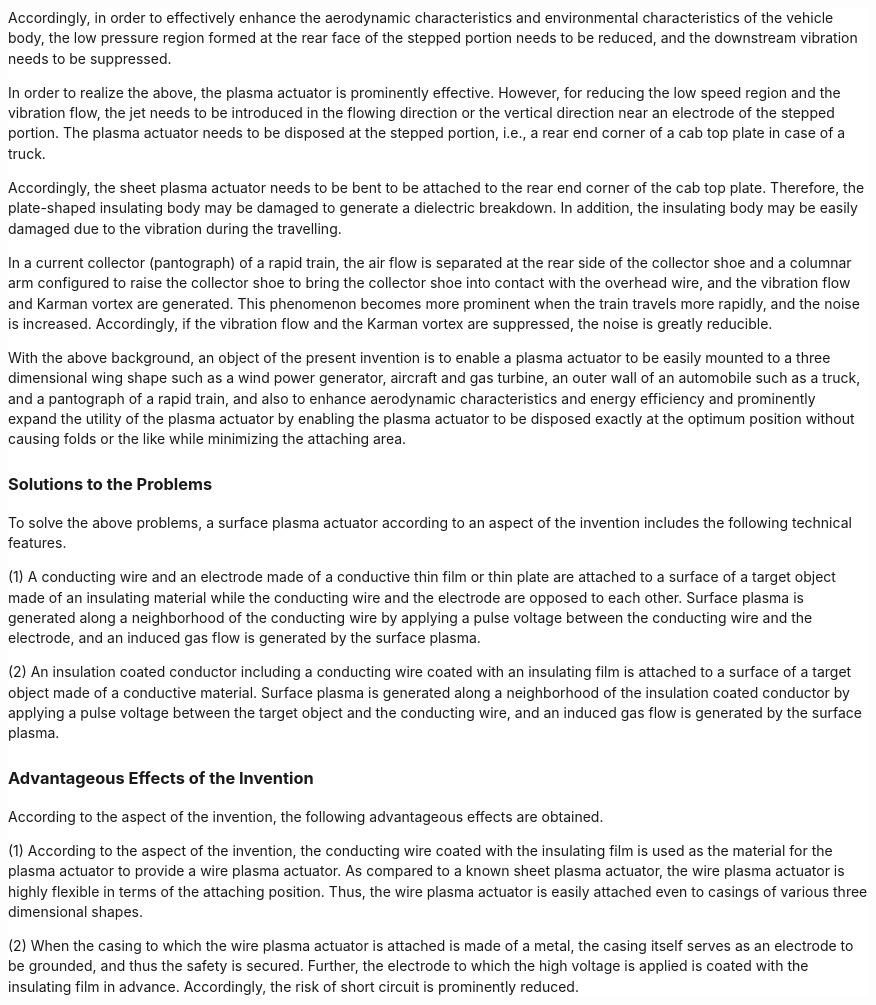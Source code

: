 Accordingly, in order to effectively enhance the aerodynamic characteristics and environmental characteristics of the vehicle body, the low pressure region formed at the rear face of the stepped portion needs to be reduced, and the downstream vibration needs to be suppressed.

In order to realize the above, the plasma actuator is prominently effective. However, for reducing the low speed region and the vibration flow, the jet needs to be introduced in the flowing direction or the vertical direction near an electrode of the stepped portion. The plasma actuator needs to be disposed at the stepped portion, i.e., a rear end corner of a cab top plate in case of a truck.

Accordingly, the sheet plasma actuator needs to be bent to be attached to the rear end corner of the cab top plate. Therefore, the plate-shaped insulating body may be damaged to generate a dielectric breakdown. In addition, the insulating body may be easily damaged due to the vibration during the travelling.

In a current collector (pantograph) of a rapid train, the air flow is separated at the rear side of the collector shoe and a columnar arm configured to raise the collector shoe to bring the collector shoe into contact with the overhead wire, and the vibration flow and Karman vortex are generated. This phenomenon becomes more prominent when the train travels more rapidly, and the noise is increased. Accordingly, if the vibration flow and the Karman vortex are suppressed, the noise is greatly reducible.

With the above background, an object of the present invention is to enable a plasma actuator to be easily mounted to a three dimensional wing shape such as a wind power generator, aircraft and gas turbine, an outer wall of an automobile such as a truck, and a pantograph of a rapid train, and also to enhance aerodynamic characteristics and energy efficiency and prominently expand the utility of the plasma actuator by enabling the plasma actuator to be disposed exactly at the optimum position without causing folds or the like while minimizing the attaching area.

### Solutions to the Problems

To solve the above problems, a surface plasma actuator according to an aspect of the invention includes the following technical features.

(1) A conducting wire and an electrode made of a conductive thin film or thin plate are attached to a surface of a target object made of an insulating material while the conducting wire and the electrode are opposed to each other. Surface plasma is generated along a neighborhood of the conducting wire by applying a pulse voltage between the conducting wire and the electrode, and an induced gas flow is generated by the surface plasma.

(2) An insulation coated conductor including a conducting wire coated with an insulating film is attached to a surface of a target object made of a conductive material. Surface plasma is generated along a neighborhood of the insulation coated conductor by applying a pulse voltage between the target object and the conducting wire, and an induced gas flow is generated by the surface plasma.

### Advantageous Effects of the Invention

According to the aspect of the invention, the following advantageous effects are obtained.

(1) According to the aspect of the invention, the conducting wire coated with the insulating film is used as the material for the plasma actuator to provide a wire plasma actuator. As compared to a known sheet plasma actuator, the wire plasma actuator is highly flexible in terms of the attaching position. Thus, the wire plasma actuator is easily attached even to casings of various three dimensional shapes.

(2) When the casing to which the wire plasma actuator is attached is made of a metal, the casing itself serves as an electrode to be grounded, and thus the safety is secured. Further, the electrode to which the high voltage is applied is coated with the insulating film in advance. Accordingly, the risk of short circuit is prominently reduced.

